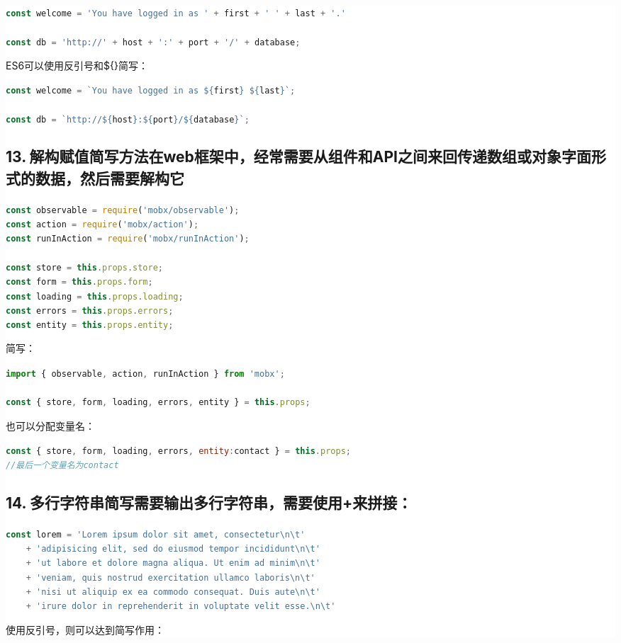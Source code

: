 ```js
const welcome = 'You have logged in as ' + first + ' ' + last + '.'

const db = 'http://' + host + ':' + port + '/' + database;
```

ES6可以使用反引号和${}简写：

```js
const welcome = `You have logged in as ${first} ${last}`;

const db = `http://${host}:${port}/${database}`;
```

## 13. 解构赋值简写方法在web框架中，经常需要从组件和API之间来回传递数组或对象字面形式的数据，然后需要解构它

```js
const observable = require('mobx/observable');
const action = require('mobx/action');
const runInAction = require('mobx/runInAction');

const store = this.props.store;
const form = this.props.form;
const loading = this.props.loading;
const errors = this.props.errors;
const entity = this.props.entity;
```

简写：

```js
import { observable, action, runInAction } from 'mobx';

const { store, form, loading, errors, entity } = this.props;
```

也可以分配变量名：

```js
const { store, form, loading, errors, entity:contact } = this.props;
//最后一个变量名为contact
```

## 14. 多行字符串简写需要输出多行字符串，需要使用+来拼接：

```js
const lorem = 'Lorem ipsum dolor sit amet, consectetur\n\t'
    + 'adipisicing elit, sed do eiusmod tempor incididunt\n\t'
    + 'ut labore et dolore magna aliqua. Ut enim ad minim\n\t'
    + 'veniam, quis nostrud exercitation ullamco laboris\n\t'
    + 'nisi ut aliquip ex ea commodo consequat. Duis aute\n\t'
    + 'irure dolor in reprehenderit in voluptate velit esse.\n\t'
```

使用反引号，则可以达到简写作用：
